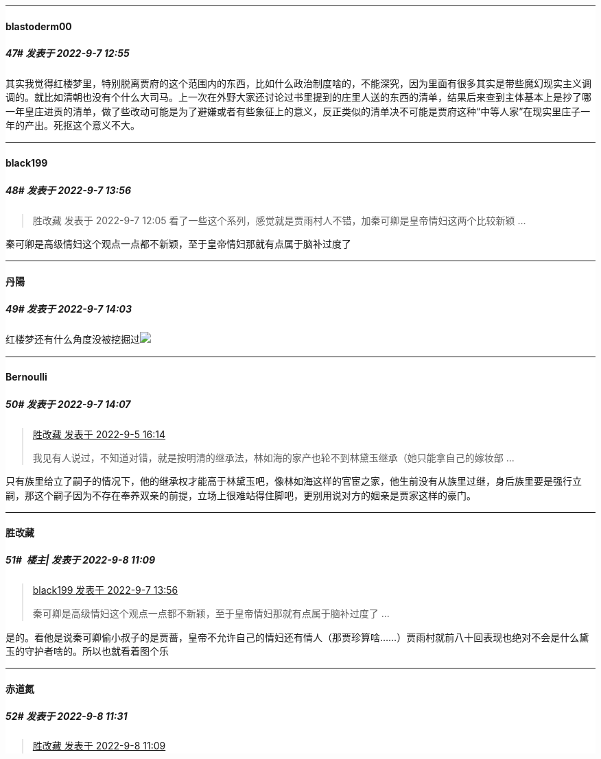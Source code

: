 *****

####  blastoderm00  
##### 47#       发表于 2022-9-7 12:55

其实我觉得红楼梦里，特别脱离贾府的这个范围内的东西，比如什么政治制度啥的，不能深究，因为里面有很多其实是带些魔幻现实主义调调的。就比如清朝也没有个什么大司马。上一次在外野大家还讨论过书里提到的庄里人送的东西的清单，结果后来查到主体基本上是抄了哪一年皇庄进贡的清单，做了些改动可能是为了避嫌或者有些象征上的意义，反正类似的清单决不可能是贾府这种“中等人家”在现实里庄子一年的产出。死抠这个意义不大。

*****

####  black199  
##### 48#       发表于 2022-9-7 13:56

<blockquote>胜改藏 发表于 2022-9-7 12:05
看了一些这个系列，感觉就是贾雨村人不错，加秦可卿是皇帝情妇这两个比较新颖 ...</blockquote>
秦可卿是高级情妇这个观点一点都不新颖，至于皇帝情妇那就有点属于脑补过度了

*****

####  丹陽  
##### 49#       发表于 2022-9-7 14:03

红楼梦还有什么角度没被挖掘过<img src="https://static.saraba1st.com/image/smiley/face2017/009.gif" referrerpolicy="no-referrer">

*****

####  Bernoulli  
##### 50#       发表于 2022-9-7 14:07

<blockquote><a href="httphttps://bbs.saraba1st.com/2b/forum.php?mod=redirect&amp;goto=findpost&amp;pid=57350758&amp;ptid=2090808" target="_blank">胜改藏 发表于 2022-9-5 16:14</a>

我见有人说过，不知道对错，就是按明清的继承法，林如海的家产也轮不到林黛玉继承（她只能拿自己的嫁妆部 ...</blockquote>
只有族里给立了嗣子的情况下，他的继承权才能高于林黛玉吧，像林如海这样的官宦之家，他生前没有从族里过继，身后族里要是强行立嗣，那这个嗣子因为不存在奉养双亲的前提，立场上很难站得住脚吧，更别用说对方的姻亲是贾家这样的豪门。

*****

####  胜改藏  
##### 51#         楼主| 发表于 2022-9-8 11:09

<blockquote><a href="httphttps://bbs.saraba1st.com/2b/forum.php?mod=redirect&amp;goto=findpost&amp;pid=57375511&amp;ptid=2090808" target="_blank">black199 发表于 2022-9-7 13:56</a>

秦可卿是高级情妇这个观点一点都不新颖，至于皇帝情妇那就有点属于脑补过度了 ...</blockquote>
是的。看他是说秦可卿偷小叔子的是贾蔷，皇帝不允许自己的情妇还有情人（那贾珍算啥……）贾雨村就前八十回表现也绝对不会是什么黛玉的守护者啥的。所以也就看着图个乐

*****

####  赤道氮  
##### 52#       发表于 2022-9-8 11:31

<blockquote><a href="httphttps://bbs.saraba1st.com/2b/forum.php?mod=redirect&amp;goto=findpost&amp;pid=57387999&amp;ptid=2090808" target="_blank">胜改藏 发表于 2022-9-8 11:09</a>
